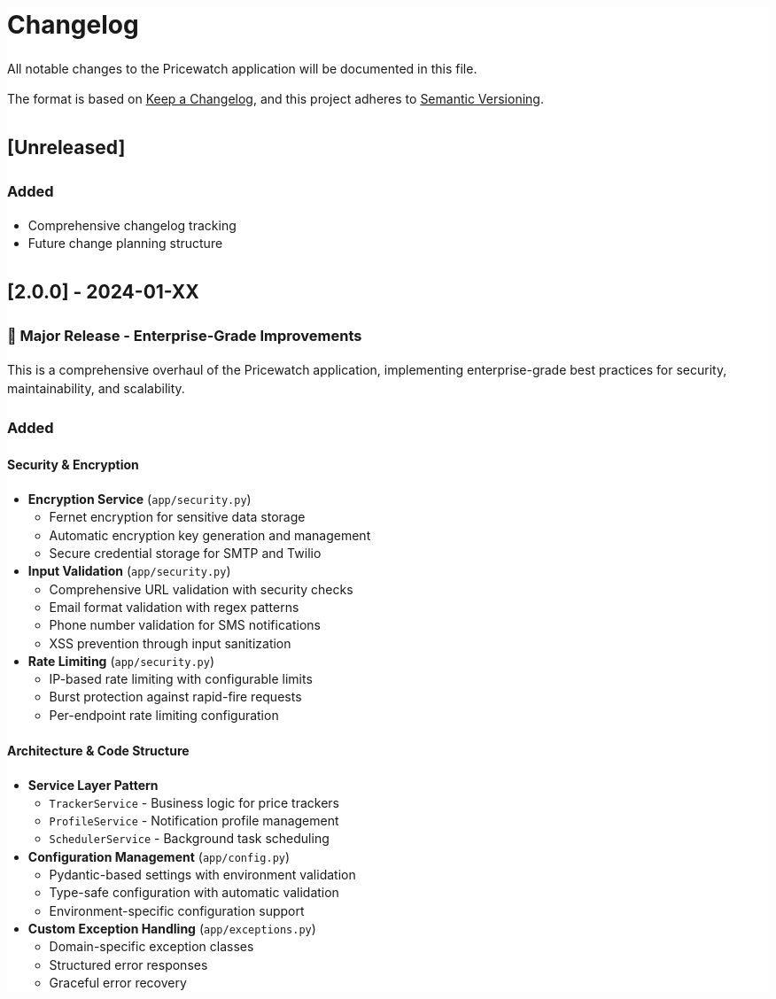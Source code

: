 # Changelog

All notable changes to the Pricewatch application will be documented in this file.

The format is based on [Keep a Changelog](https://keepachangelog.com/en/1.0.0/),
and this project adheres to [Semantic Versioning](https://semver.org/spec/v2.0.0.html).

## [Unreleased]

### Added
- Comprehensive changelog tracking
- Future change planning structure

## [2.0.0] - 2024-01-XX

### 🚀 Major Release - Enterprise-Grade Improvements

This is a comprehensive overhaul of the Pricewatch application, implementing enterprise-grade best practices for security, maintainability, and scalability.

### Added

#### Security & Encryption
- **Encryption Service** (`app/security.py`)
  - Fernet encryption for sensitive data storage
  - Automatic encryption key generation and management
  - Secure credential storage for SMTP and Twilio
- **Input Validation** (`app/security.py`)
  - Comprehensive URL validation with security checks
  - Email format validation with regex patterns
  - Phone number validation for SMS notifications
  - XSS prevention through input sanitization
- **Rate Limiting** (`app/security.py`)
  - IP-based rate limiting with configurable limits
  - Burst protection against rapid-fire requests
  - Per-endpoint rate limiting configuration

#### Architecture & Code Structure
- **Service Layer Pattern**
  - `TrackerService` - Business logic for price trackers
  - `ProfileService` - Notification profile management
  - `SchedulerService` - Background task scheduling
- **Configuration Management** (`app/config.py`)
  - Pydantic-based settings with environment validation
  - Type-safe configuration with automatic validation
  - Environment-specific configuration support
- **Custom Exception Handling** (`app/exceptions.py`)
  - Domain-specific exception classes
  - Structured error responses
  - Graceful error recovery
